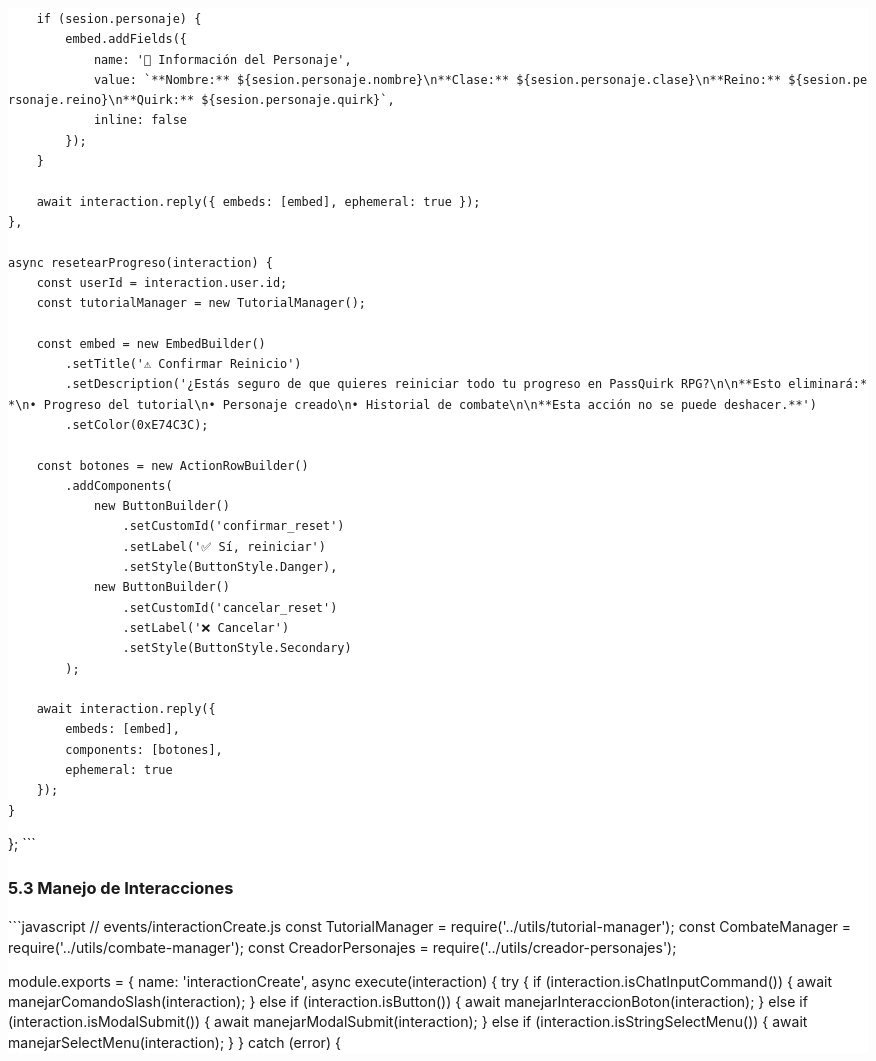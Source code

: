         if (sesion.personaje) {
            embed.addFields({
                name: '🌟 Información del Personaje',
                value: `**Nombre:** ${sesion.personaje.nombre}\n**Clase:** ${sesion.personaje.clase}\n**Reino:** ${sesion.personaje.reino}\n**Quirk:** ${sesion.personaje.quirk}`,
                inline: false
            });
        }
        
        await interaction.reply({ embeds: [embed], ephemeral: true });
    },
    
    async resetearProgreso(interaction) {
        const userId = interaction.user.id;
        const tutorialManager = new TutorialManager();
        
        const embed = new EmbedBuilder()
            .setTitle('⚠️ Confirmar Reinicio')
            .setDescription('¿Estás seguro de que quieres reiniciar todo tu progreso en PassQuirk RPG?\n\n**Esto eliminará:**\n• Progreso del tutorial\n• Personaje creado\n• Historial de combate\n\n**Esta acción no se puede deshacer.**')
            .setColor(0xE74C3C);
        
        const botones = new ActionRowBuilder()
            .addComponents(
                new ButtonBuilder()
                    .setCustomId('confirmar_reset')
                    .setLabel('✅ Sí, reiniciar')
                    .setStyle(ButtonStyle.Danger),
                new ButtonBuilder()
                    .setCustomId('cancelar_reset')
                    .setLabel('❌ Cancelar')
                    .setStyle(ButtonStyle.Secondary)
            );
        
        await interaction.reply({
            embeds: [embed],
            components: [botones],
            ephemeral: true
        });
    }
};
\`\`\`

### 5.3 Manejo de Interacciones

\`\`\`javascript
// events/interactionCreate.js
const TutorialManager = require('../utils/tutorial-manager');
const CombateManager = require('../utils/combate-manager');
const CreadorPersonajes = require('../utils/creador-personajes');

module.exports = {
    name: 'interactionCreate',
    async execute(interaction) {
        try {
            if (interaction.isChatInputCommand()) {
                await manejarComandoSlash(interaction);
            } else if (interaction.isButton()) {
                await manejarInteraccionBoton(interaction);
            } else if (interaction.isModalSubmit()) {
                await manejarModalSubmit(interaction);
            } else if (interaction.isStringSelectMenu()) {
                await manejarSelectMenu(interaction);
            }
        } catch (error) {
